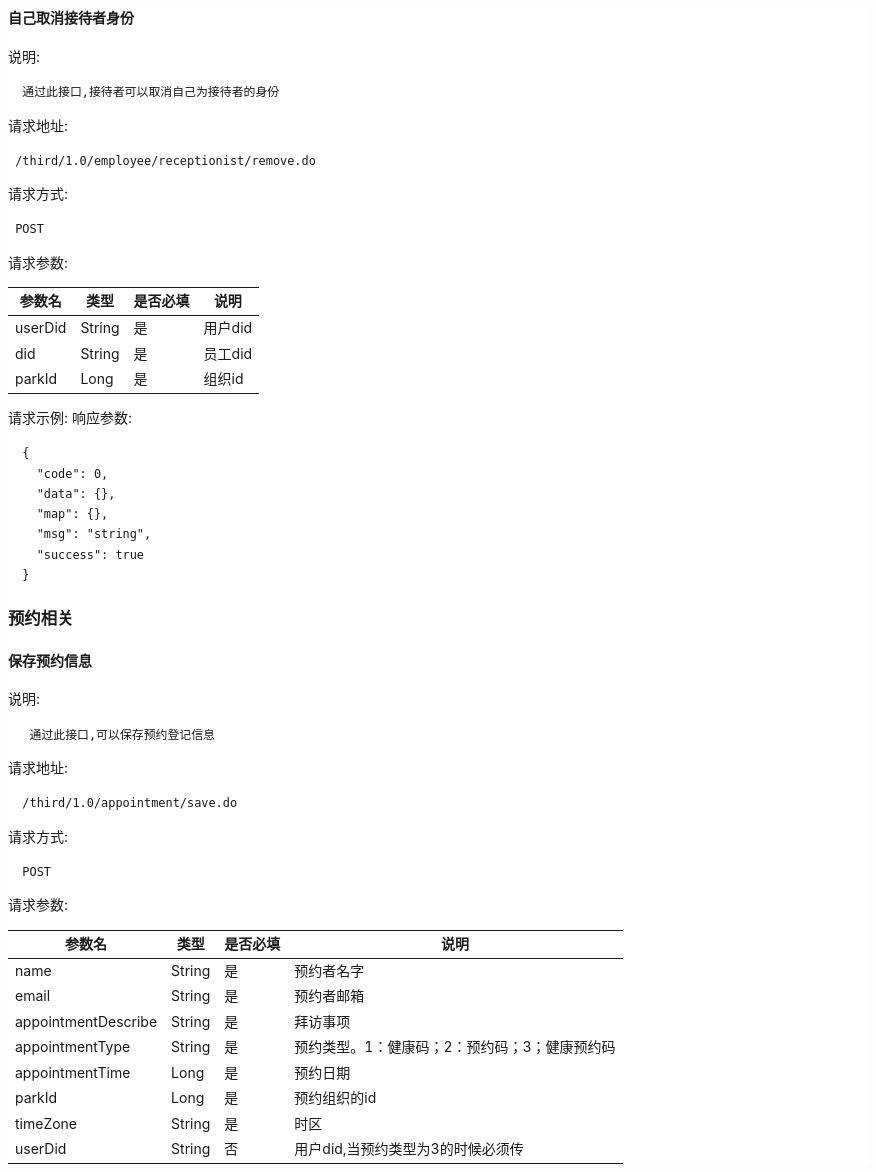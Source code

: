 
#### 自己取消接待者身份
    
 说明:
         
      通过此接口,接待者可以取消自己为接待者的身份
     
 请求地址:
 
     /third/1.0/employee/receptionist/remove.do
 
 请求方式:
 
     POST 
 请求参数:
 
 参数名|   类型| 是否必填|   说明
   ---|   ---|    ---|    ---
   userDid|String|是|用户did
   did|String|是|员工did
   parkId|Long|是|组织id
       
 请求示例:
 响应参数:
 
      {
        "code": 0,
        "data": {},
        "map": {},
        "msg": "string",
        "success": true
      }
 
 
###   预约相关
####  保存预约信息     
 
 说明:
          
       通过此接口,可以保存预约登记信息
      
 请求地址:
  
      /third/1.0/appointment/save.do
  
 请求方式:
  
      POST 
 请求参数:
  
 参数名|   类型| 是否必填|   说明
    ---|   ---|    ---|    ---
    name|String|是|预约者名字
    email|String|是|预约者邮箱
    appointmentDescribe|String|是|拜访事项
    appointmentType|String|是|预约类型。1：健康码；2：预约码；3；健康预约码
    appointmentTime|Long|是|预约日期
    parkId|Long|是|预约组织的id
    timeZone|String|是|时区
    userDid|String|否|用户did,当预约类型为3的时候必须传
        